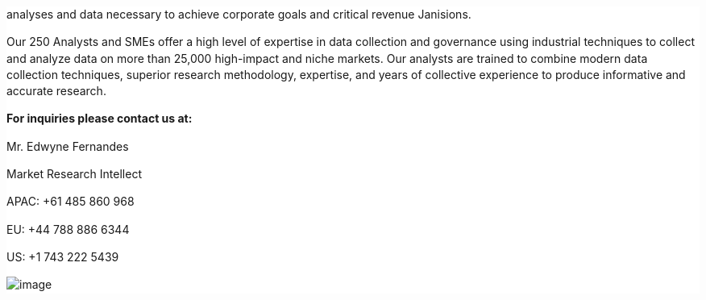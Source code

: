 analyses and data necessary to achieve corporate goals and critical revenue Janisions.</p><p><span class="">Our 250 Analysts and SMEs offer a high level of expertise in data collection and governance using industrial techniques to collect and analyze data on more than 25,000 high-impact and niche markets. Our analysts are trained to combine modern data collection techniques, superior research methodology, expertise, and years of collective experience to produce informative and accurate research.</span></p><p><strong>For inquiries please contact us at:</strong></p><p>Mr. Edwyne Fernandes</p><p>Market Research Intellect</p><p>APAC: +61 485 860 968</p><p>EU: +44 788 886 6344</p><p>US: +1 743 222 5439</p>
![image](https://github.com/user-attachments/assets/87c4419b-cb3c-413e-b8aa-362fd4b6f53d)
